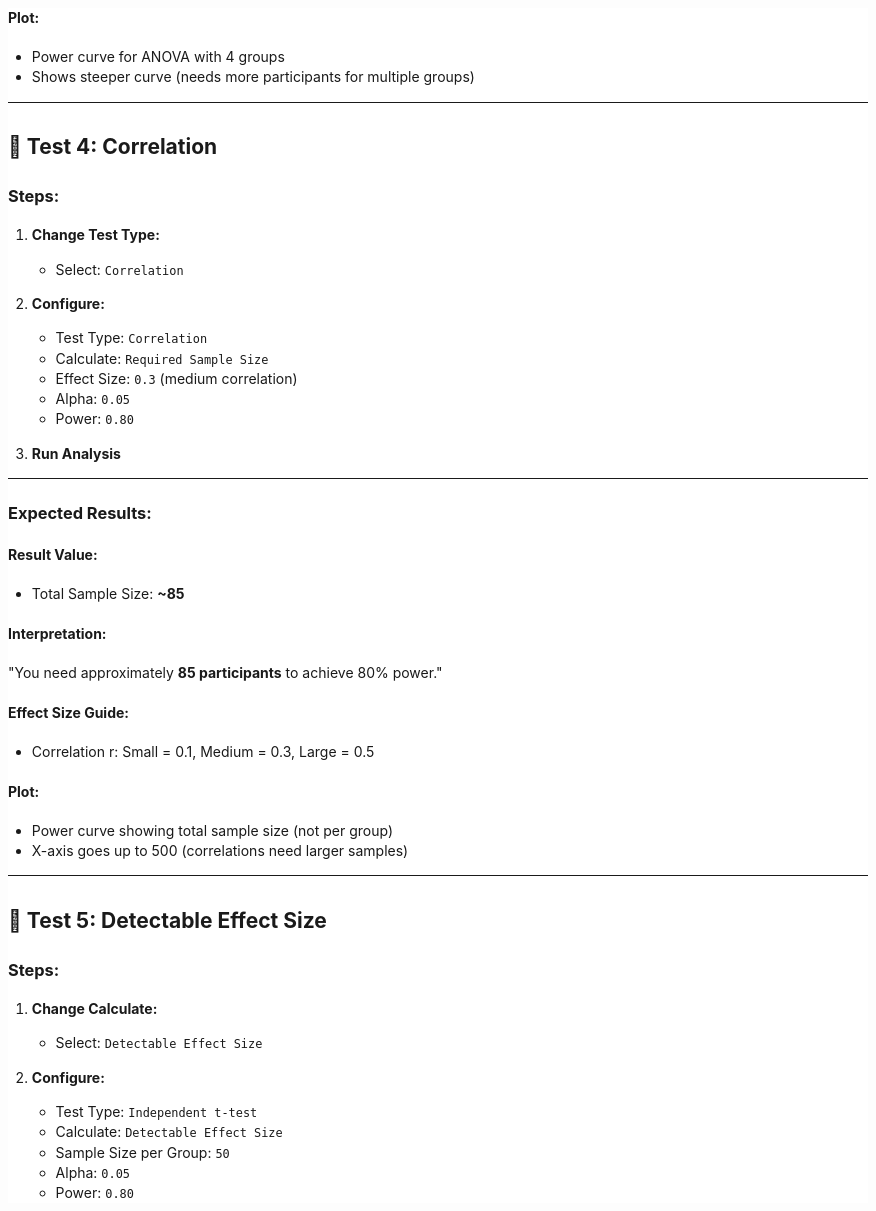 #### **Plot:**
- Power curve for ANOVA with 4 groups
- Shows steeper curve (needs more participants for multiple groups)

---

## 🧪 Test 4: Correlation

### **Steps:**

1. **Change Test Type:**
   - Select: `Correlation`

2. **Configure:**
   - Test Type: `Correlation`
   - Calculate: `Required Sample Size`
   - Effect Size: `0.3` (medium correlation)
   - Alpha: `0.05`
   - Power: `0.80`

3. **Run Analysis**

---

### **Expected Results:**

#### **Result Value:**
- Total Sample Size: **~85**

#### **Interpretation:**
"You need approximately **85 participants** to achieve 80% power."

#### **Effect Size Guide:**
- Correlation r: Small = 0.1, Medium = 0.3, Large = 0.5

#### **Plot:**
- Power curve showing total sample size (not per group)
- X-axis goes up to 500 (correlations need larger samples)

---

## 🧪 Test 5: Detectable Effect Size

### **Steps:**

1. **Change Calculate:**
   - Select: `Detectable Effect Size`

2. **Configure:**
   - Test Type: `Independent t-test`
   - Calculate: `Detectable Effect Size`
   - Sample Size per Group: `50`
   - Alpha: `0.05`
   - Power: `0.80`
